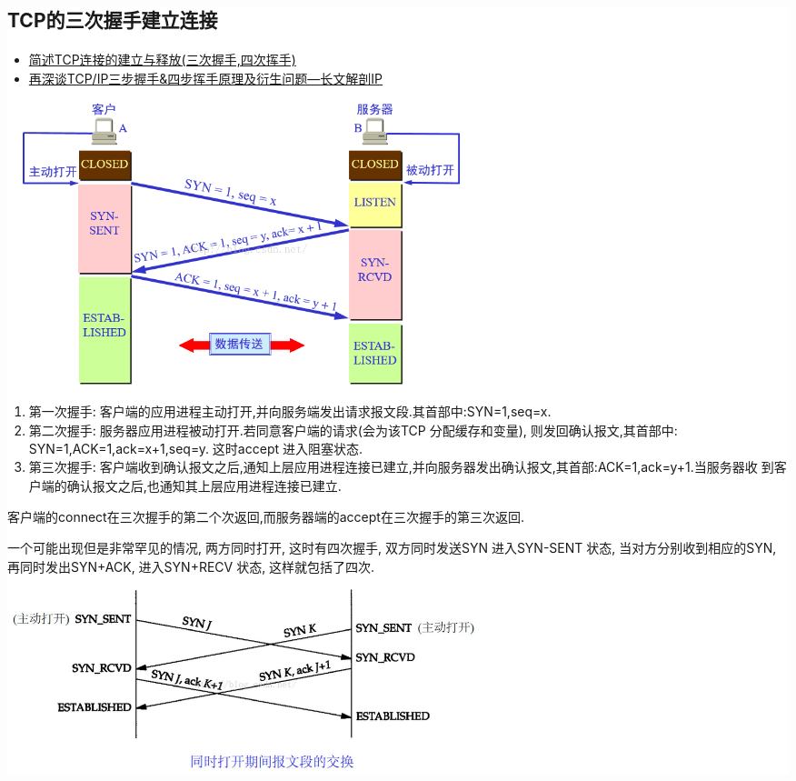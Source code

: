 ## TCP的三次握手建立连接
- [简述TCP连接的建立与释放(三次握手,四次挥手)](https://zhuanlan.zhihu.com/p/24860403)
- [再深谈TCP/IP三步握手&四步挥手原理及衍生问题—长文解剖IP](
https://www.zhoulujun.cn/html/theory/ComputerScienceTechnology/network/2015_0708_65.html)

<img src="./pics/tcp/connect.png" alt="connect" width="60%"/>

1. 第一次握手: 客户端的应用进程主动打开,并向服务端发出请求报文段.其首部中:SYN=1,seq=x.
1. 第二次握手: 服务器应用进程被动打开.若同意客户端的请求(会为该TCP 分配缓存和变量), 则发回确认报文,其首部中:
  SYN=1,ACK=1,ack=x+1,seq=y. 这时accept 进入阻塞状态.
1. 第三次握手: 客户端收到确认报文之后,通知上层应用进程连接已建立,并向服务器发出确认报文,其首部:ACK=1,ack=y+1.当服务器收
  到客户端的确认报文之后,也通知其上层应用进程连接已建立.

客户端的connect在三次握手的第二个次返回,而服务器端的accept在三次握手的第三次返回.

一个可能出现但是非常罕见的情况, 两方同时打开, 这时有四次握手, 双方同时发送SYN 进入SYN-SENT 状态, 当对方分别收到相应的SYN,
再同时发出SYN+ACK, 进入SYN+RECV 状态, 这样就包括了四次.

<img src="./pics/tcp/connect_simultaneously.jpg" alt="connect_simultaneously" width="60%"/>
